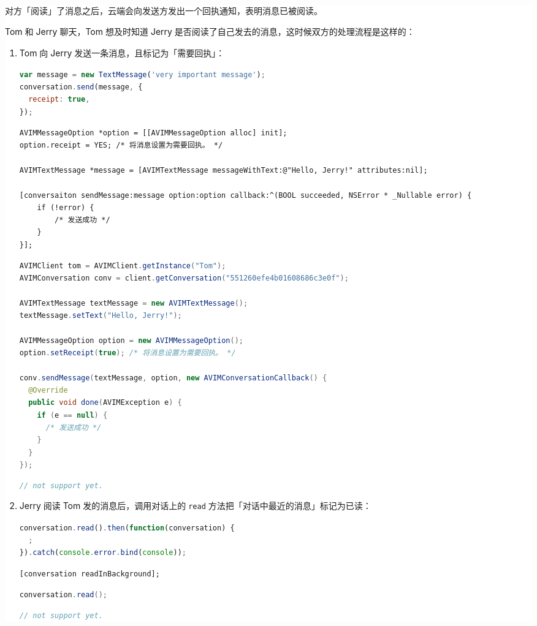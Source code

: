 对方「阅读」了消息之后，云端会向发送方发出一个回执通知，表明消息已被阅读。

Tom 和 Jerry 聊天，Tom 想及时知道 Jerry 是否阅读了自己发去的消息，这时候双方的处理流程是这样的：

1. Tom 向 Jerry 发送一条消息，且标记为「需要回执」：
  
    ```js
    var message = new TextMessage('very important message');
    conversation.send(message, {
      receipt: true,
    });
    ```
    ```objc
    AVIMMessageOption *option = [[AVIMMessageOption alloc] init];
    option.receipt = YES; /* 将消息设置为需要回执。 */

    AVIMTextMessage *message = [AVIMTextMessage messageWithText:@"Hello, Jerry!" attributes:nil];

    [conversaiton sendMessage:message option:option callback:^(BOOL succeeded, NSError * _Nullable error) {
        if (!error) {
            /* 发送成功 */
        }
    }];
    ```
    ```java
    AVIMClient tom = AVIMClient.getInstance("Tom");
    AVIMConversation conv = client.getConversation("551260efe4b01608686c3e0f");
    
    AVIMTextMessage textMessage = new AVIMTextMessage();
    textMessage.setText("Hello, Jerry!");

    AVIMMessageOption option = new AVIMMessageOption();
    option.setReceipt(true); /* 将消息设置为需要回执。 */

    conv.sendMessage(textMessage, option, new AVIMConversationCallback() {
      @Override
      public void done(AVIMException e) {
        if (e == null) {
          /* 发送成功 */
        }
      }
    });
    ```
    ```cs
    // not support yet.
    ```

2. Jerry 阅读 Tom 发的消息后，调用对话上的 `read` 方法把「对话中最近的消息」标记为已读：
  
    ```js
    conversation.read().then(function(conversation) {
      ;
    }).catch(console.error.bind(console));
    ```
    ```objc
    [conversation readInBackground];
    ```
    ```java
    conversation.read();
    ```
    ```cs
    // not support yet.
    ```
